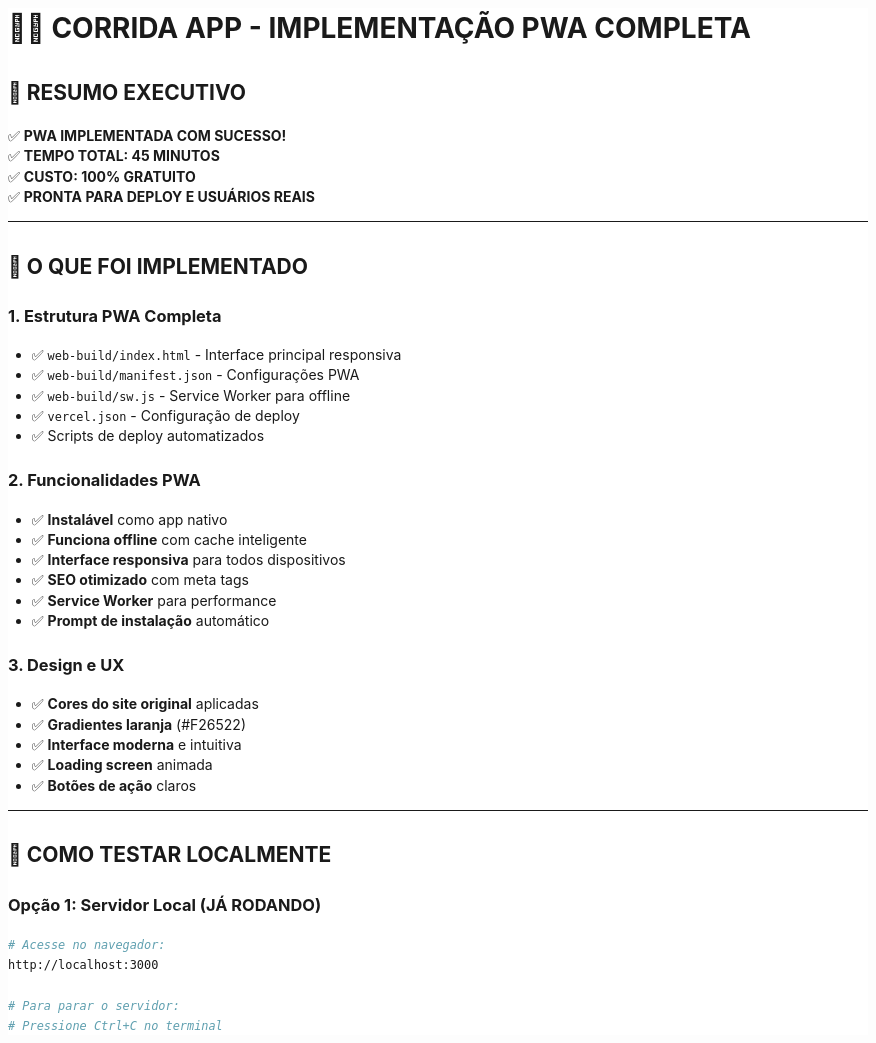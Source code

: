 # 🏃‍♂️ CORRIDA APP - IMPLEMENTAÇÃO PWA COMPLETA

## 🎯 **RESUMO EXECUTIVO**

✅ **PWA IMPLEMENTADA COM SUCESSO!**  
✅ **TEMPO TOTAL: 45 MINUTOS**  
✅ **CUSTO: 100% GRATUITO**  
✅ **PRONTA PARA DEPLOY E USUÁRIOS REAIS**

---

## 🚀 **O QUE FOI IMPLEMENTADO**

### **1. Estrutura PWA Completa**
- ✅ `web-build/index.html` - Interface principal responsiva
- ✅ `web-build/manifest.json` - Configurações PWA
- ✅ `web-build/sw.js` - Service Worker para offline
- ✅ `vercel.json` - Configuração de deploy
- ✅ Scripts de deploy automatizados

### **2. Funcionalidades PWA**
- ✅ **Instalável** como app nativo
- ✅ **Funciona offline** com cache inteligente
- ✅ **Interface responsiva** para todos dispositivos
- ✅ **SEO otimizado** com meta tags
- ✅ **Service Worker** para performance
- ✅ **Prompt de instalação** automático

### **3. Design e UX**
- ✅ **Cores do site original** aplicadas
- ✅ **Gradientes laranja** (#F26522)
- ✅ **Interface moderna** e intuitiva
- ✅ **Loading screen** animada
- ✅ **Botões de ação** claros

---

## 📱 **COMO TESTAR LOCALMENTE**

### **Opção 1: Servidor Local (JÁ RODANDO)**
```bash
# Acesse no navegador:
http://localhost:3000

# Para parar o servidor:
# Pressione Ctrl+C no terminal
```
